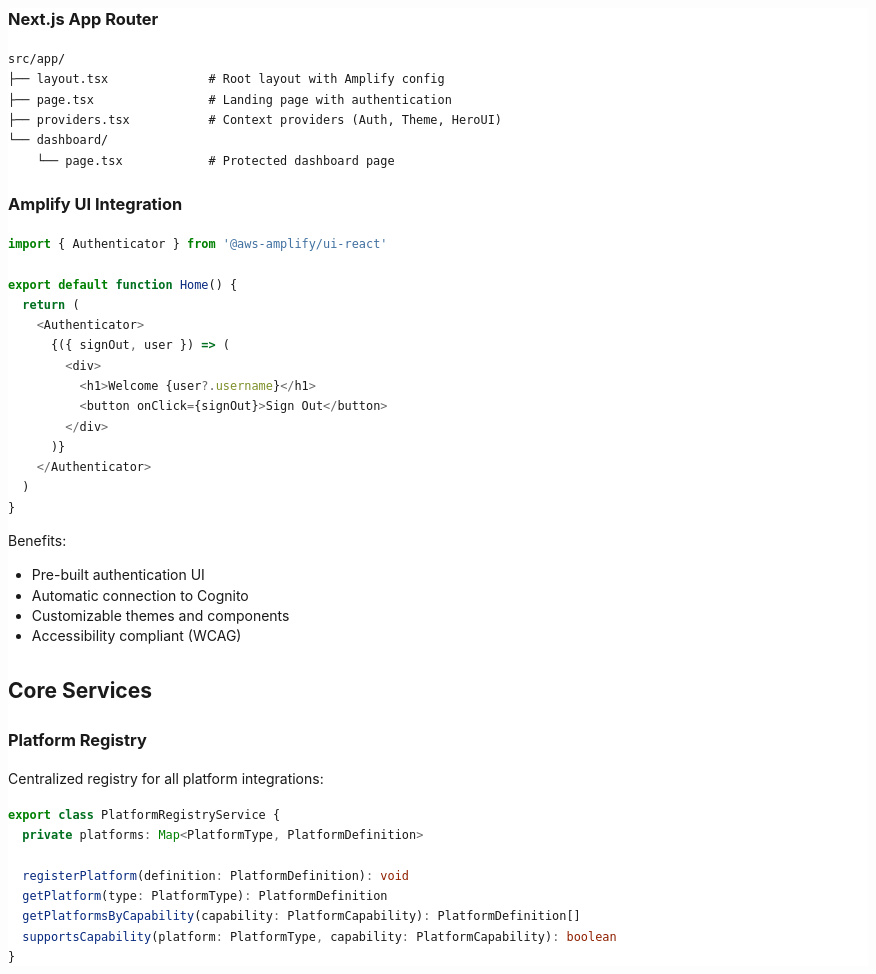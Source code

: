 ### Next.js App Router

```
src/app/
├── layout.tsx              # Root layout with Amplify config
├── page.tsx                # Landing page with authentication
├── providers.tsx           # Context providers (Auth, Theme, HeroUI)
└── dashboard/
    └── page.tsx            # Protected dashboard page
```

### Amplify UI Integration

```typescript
import { Authenticator } from '@aws-amplify/ui-react'

export default function Home() {
  return (
    <Authenticator>
      {({ signOut, user }) => (
        <div>
          <h1>Welcome {user?.username}</h1>
          <button onClick={signOut}>Sign Out</button>
        </div>
      )}
    </Authenticator>
  )
}
```

Benefits:
- Pre-built authentication UI
- Automatic connection to Cognito
- Customizable themes and components
- Accessibility compliant (WCAG)

## Core Services

### Platform Registry

Centralized registry for all platform integrations:

```typescript
export class PlatformRegistryService {
  private platforms: Map<PlatformType, PlatformDefinition>
  
  registerPlatform(definition: PlatformDefinition): void
  getPlatform(type: PlatformType): PlatformDefinition
  getPlatformsByCapability(capability: PlatformCapability): PlatformDefinition[]
  supportsCapability(platform: PlatformType, capability: PlatformCapability): boolean
}
```
